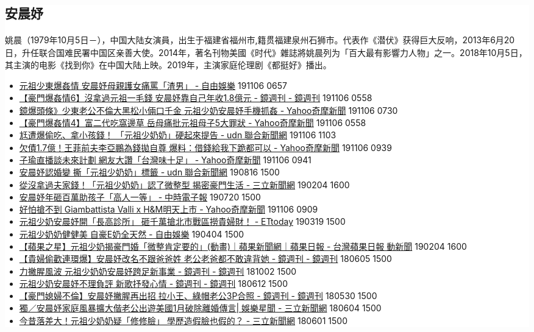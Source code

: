 ## 安晨妤

姚晨（1979年10月5日－），中国大陆女演員，出生于福建省福州市,籍贯福建泉州石狮市。代表作《潜伏》获得巨大反响，2013年6月20日，升任联合国难民署中国区亲善大使。2014年，著名刊物美國《时代》雜誌將姚晨列为「百大最有影響力人物」之一。2018年10月5日，其主演的电影《找到你》在中国大陆上映。2019年，主演家庭伦理剧《都挺好》播出。
- [元祖少東爆姦情 安晨妤母親護女痛罵「渣男」 - 自由娛樂](https://ent.ltn.com.tw/news/breakingnews/2968655 "元祖少東爆姦情 安晨妤母親護女痛罵「渣男」 - 自由娛樂") 191106 0657
- [【豪門爆姦情6】沒拿過元祖一毛錢 安晨妤靠自己年收1.8億元 - 鏡週刊 - 鏡週刊](https://www.mirrormedia.mg/story/20191105ent022 "【豪門爆姦情6】沒拿過元祖一毛錢 安晨妤靠自己年收1.8億元 - 鏡週刊 - 鏡週刊") 191106 0558
- [鏡爆頭條》少東老公不倫大黑松小倆口千金 元祖少奶安晨妤手機抓姦 - Yahoo奇摩新聞](https://tw.news.yahoo.com/video/%E9%8F%A1%E7%88%86%E9%A0%AD%E6%A2%9D-%E5%B0%91%E6%9D%B1%E8%80%81%E5%85%AC%E4%B8%8D%E5%80%AB%E5%A4%A7%E9%BB%91%E6%9D%BE%E5%B0%8F%E5%80%86%E5%8F%A3%E5%8D%83%E9%87%91-%E5%85%83%E7%A5%96%E5%B0%91%E5%A5%B6%E5%AE%89%E6%99%A8%E5%A6%A4%E6%89%8B%E6%A9%9F%E6%8A%93%E5%A7%A6-233000842.html "鏡爆頭條》少東老公不倫大黑松小倆口千金 元祖少奶安晨妤手機抓姦 - Yahoo奇摩新聞") 191106 0730
- [【豪門爆姦情4】富二代吃窩邊草 岳母痛批元祖母子5大罪狀 - Yahoo奇摩新聞](https://tw.news.yahoo.com/%E8%B1%AA%E9%96%80%E7%88%86%E5%A7%A6%E6%83%854-%E5%AF%8C%E4%BA%8C%E4%BB%A3%E5%90%83%E7%AA%A9%E9%82%8A%E8%8D%89-%E5%B2%B3%E6%AF%8D%E7%97%9B%E6%89%B9%E5%85%83%E7%A5%96%E6%AF%8D%E5%AD%905%E5%A4%A7%E7%BD%AA%E7%8B%80-215856613.html "【豪門爆姦情4】富二代吃窩邊草 岳母痛批元祖母子5大罪狀 - Yahoo奇摩新聞") 191106 0558
- [尪遭爆偷吃、拿小孩錢！ 「元祖少奶奶」硬起來提告 - udn 聯合新聞網](https://stars.udn.com/star/story/10088/4147273 "尪遭爆偷吃、拿小孩錢！ 「元祖少奶奶」硬起來提告 - udn 聯合新聞網") 191106 1103
- [欠債1.7億！王菲前夫李亞鵬為錢拋自尊 爆料：借錢給我下跪都可以 - Yahoo奇摩新聞](https://tw.news.yahoo.com/%E6%AC%A0%E5%82%B51-7%E5%84%84-%E7%8E%8B%E8%8F%B2%E5%89%8D%E5%A4%AB%E6%9D%8E%E4%BA%9E%E9%B5%AC%E7%82%BA%E9%8C%A2%E6%8B%8B%E8%87%AA%E5%B0%8A-%E7%88%86%E6%96%99-%E5%80%9F%E9%8C%A2%E7%B5%A6%E6%88%91%E4%B8%8B%E8%B7%AA%E9%83%BD%E5%8F%AF%E4%BB%A5-145811706.html "欠債1.7億！王菲前夫李亞鵬為錢拋自尊 爆料：借錢給我下跪都可以 - Yahoo奇摩新聞") 191106 0939
- [子瑜直播談未來計劃 網友大讚「台灣味十足」 - Yahoo奇摩新聞](https://tw.news.yahoo.com/%E5%AD%90%E7%91%9C%E7%9B%B4%E6%92%AD%E8%AB%87%E6%9C%AA%E4%BE%86%E8%A8%88%E5%8A%83-%E7%B6%B2%E5%8F%8B%E5%A4%A7%E8%AE%9A-%E5%8F%B0%E7%81%A3%E5%91%B3%E5%8D%81%E8%B6%B3-014148350.html "子瑜直播談未來計劃 網友大讚「台灣味十足」 - Yahoo奇摩新聞") 191106 0941
- [安晨妤認婚變 撕「元祖少奶奶」標籤 - udn 聯合新聞網](https://stars.udn.com/star/story/10091/3992590 "安晨妤認婚變 撕「元祖少奶奶」標籤 - udn 聯合新聞網") 190816 1500
- [從沒拿過夫家錢！「元祖少奶奶」認了微整型 揭密豪門生活 - 三立新聞網](https://www.setn.com/News.aspx?NewsID=495304 "從沒拿過夫家錢！「元祖少奶奶」認了微整型 揭密豪門生活 - 三立新聞網") 190204 1600
- [安晨妤年砸百萬助孩子「高人一等」 - 中時電子報](https://www.chinatimes.com/realtimenews/20190720001705-260404 "安晨妤年砸百萬助孩子「高人一等」 - 中時電子報") 190720 1500
- [好怕搶不到 Giambattista Valli x H&M明天上市 - Yahoo奇摩新聞](https://tw.news.yahoo.com/%E5%A5%BD%E6%80%95%E6%90%B6%E4%B8%8D%E5%88%B0-giambattista-valli-x-h-010916982.html "好怕搶不到 Giambattista Valli x H&M明天上市 - Yahoo奇摩新聞") 191106 0909
- [元祖少奶安晨妤開「長高診所」 砸千萬搶北市戰區撈貴婦財！ - ETtoday](https://star.ettoday.net/news/1402845 "元祖少奶安晨妤開「長高診所」 砸千萬搶北市戰區撈貴婦財！ - ETtoday") 190319 1500
- [元祖少奶奶健健美 自豪E奶全天然 - 自由娛樂](https://ent.ltn.com.tw/news/paper/1278893 "元祖少奶奶健健美 自豪E奶全天然 - 自由娛樂") 190404 1500
- [【蘋果之星】元祖少奶揭豪門婚「微整肯定要的」(動畫)｜蘋果新聞網｜蘋果日報 - 台灣蘋果日報 動新聞](https://tw.appledaily.com/new/realtime/20190204/1512621/ "【蘋果之星】元祖少奶揭豪門婚「微整肯定要的」(動畫)｜蘋果新聞網｜蘋果日報 - 台灣蘋果日報 動新聞") 190204 1600
- [【貴婦偷歡連環爆】安晨妤改名不跟爸爸姓 老公老爸都不敢違背她 - 鏡週刊 - 鏡週刊](https://www.mirrormedia.mg/story/20180605ent003/ "【貴婦偷歡連環爆】安晨妤改名不跟爸爸姓 老公老爸都不敢違背她 - 鏡週刊 - 鏡週刊") 180605 1500
- [力撇腥風波 元祖少奶奶安晨妤跨足新事業 - 鏡週刊 - 鏡週刊](https://www.mirrormedia.mg/story/20181002ent024 "力撇腥風波 元祖少奶奶安晨妤跨足新事業 - 鏡週刊 - 鏡週刊") 181002 1500
- [元祖少奶安晨妤不理負評 新歌抒發心情 - 鏡週刊 - 鏡週刊](https://www.mirrormedia.mg/story/20180612ent021 "元祖少奶安晨妤不理負評 新歌抒發心情 - 鏡週刊 - 鏡週刊") 180612 1500
- [【豪門媳婦不倫】安晨妤撇腥再出招 拉小王、綠帽老公3P合照 - 鏡週刊 - 鏡週刊](https://www.mirrormedia.mg/story/20180530ent021/ "【豪門媳婦不倫】安晨妤撇腥再出招 拉小王、綠帽老公3P合照 - 鏡週刊 - 鏡週刊") 180530 1500
- [獨／安晨妤家庭風暴擴大偕老公出遊美國1月破除離婚傳言| 娛樂星聞 - 三立新聞網](https://www.setn.com/News.aspx?NewsID=388189 "獨／安晨妤家庭風暴擴大偕老公出遊美國1月破除離婚傳言| 娛樂星聞 - 三立新聞網") 180604 1500
- [今昔落差大！元祖少奶奶疑「修修臉」 學歷造假臉也假的？ - 三立新聞網](https://www.setn.com/News.aspx?NewsID=386832 "今昔落差大！元祖少奶奶疑「修修臉」 學歷造假臉也假的？ - 三立新聞網") 180601 1500
